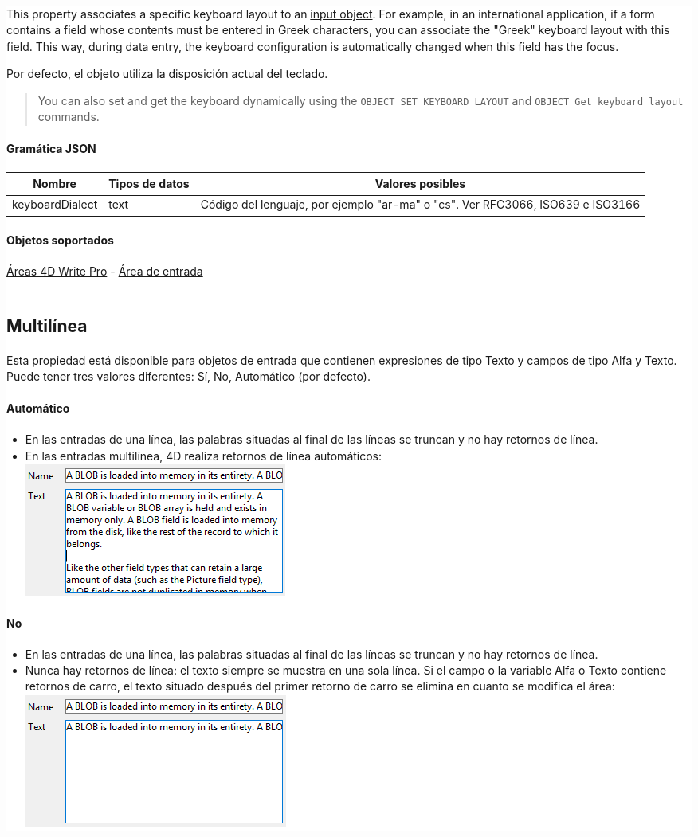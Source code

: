 This property associates a specific keyboard layout to an [input object](input_overview.md). For example, in an international application, if a form contains a field whose contents must be entered in Greek characters, you can associate the "Greek" keyboard layout with this field. This way, during data entry, the keyboard configuration is automatically changed when this field has the focus.

Por defecto, el objeto utiliza la disposición actual del teclado.

> You can also set and get the keyboard dynamically using the `OBJECT SET KEYBOARD LAYOUT` and `OBJECT Get keyboard layout` commands.

#### Gramática JSON

| Nombre          | Tipos de datos | Valores posibles                                                               |
| --------------- | -------------- | ------------------------------------------------------------------------------ |
| keyboardDialect | text           | Código del lenguaje, por ejemplo "ar-ma" o "cs". Ver RFC3066, ISO639 e ISO3166 |

#### Objetos soportados

[Áreas 4D Write Pro](writeProArea_overview.md) - [Área de entrada](input_overview.md)

---

## Multilínea

Esta propiedad está disponible para [objetos de entrada](input_overview.md) que contienen expresiones de tipo Texto y campos de tipo Alfa y Texto. Puede tener tres valores diferentes: Sí, No, Automático (por defecto).

#### Automático

- En las entradas de una línea, las palabras situadas al final de las líneas se truncan y no hay retornos de línea.
- En las entradas multilínea, 4D realiza retornos de línea automáticos:  
  ![](../assets/en/FormObjects/multilineAuto.png)

#### No

- En las entradas de una línea, las palabras situadas al final de las líneas se truncan y no hay retornos de línea.
- Nunca hay retornos de línea: el texto siempre se muestra en una sola línea. Si el campo o la variable Alfa o Texto contiene retornos de carro, el texto situado después del primer retorno de carro se elimina en cuanto se modifica el área:  
  ![](../assets/en/FormObjects/multilineNo.png)
